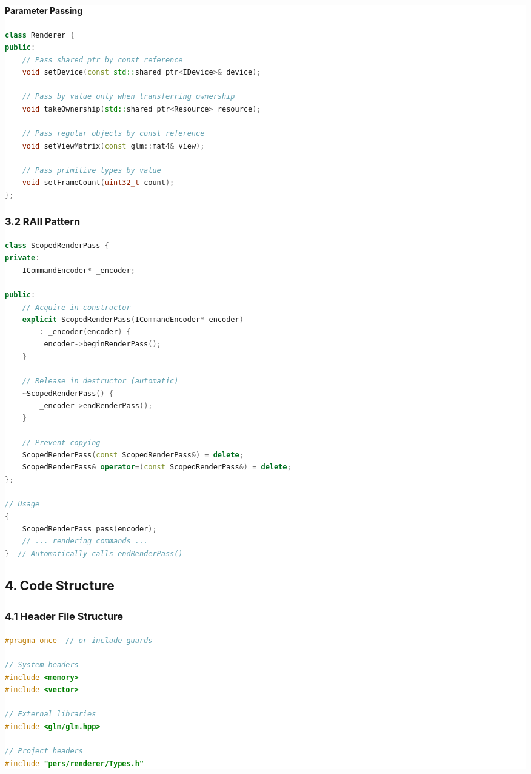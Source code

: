 #### Parameter Passing
```cpp
class Renderer {
public:
    // Pass shared_ptr by const reference
    void setDevice(const std::shared_ptr<IDevice>& device);
    
    // Pass by value only when transferring ownership
    void takeOwnership(std::shared_ptr<Resource> resource);
    
    // Pass regular objects by const reference
    void setViewMatrix(const glm::mat4& view);
    
    // Pass primitive types by value
    void setFrameCount(uint32_t count);
};
```

### 3.2 RAII Pattern
```cpp
class ScopedRenderPass {
private:
    ICommandEncoder* _encoder;
    
public:
    // Acquire in constructor
    explicit ScopedRenderPass(ICommandEncoder* encoder) 
        : _encoder(encoder) {
        _encoder->beginRenderPass();
    }
    
    // Release in destructor (automatic)
    ~ScopedRenderPass() {
        _encoder->endRenderPass();
    }
    
    // Prevent copying
    ScopedRenderPass(const ScopedRenderPass&) = delete;
    ScopedRenderPass& operator=(const ScopedRenderPass&) = delete;
};

// Usage
{
    ScopedRenderPass pass(encoder);
    // ... rendering commands ...
}  // Automatically calls endRenderPass()
```

## 4. Code Structure

### 4.1 Header File Structure
```cpp
#pragma once  // or include guards

// System headers
#include <memory>
#include <vector>

// External libraries
#include <glm/glm.hpp>

// Project headers
#include "pers/renderer/Types.h"
```